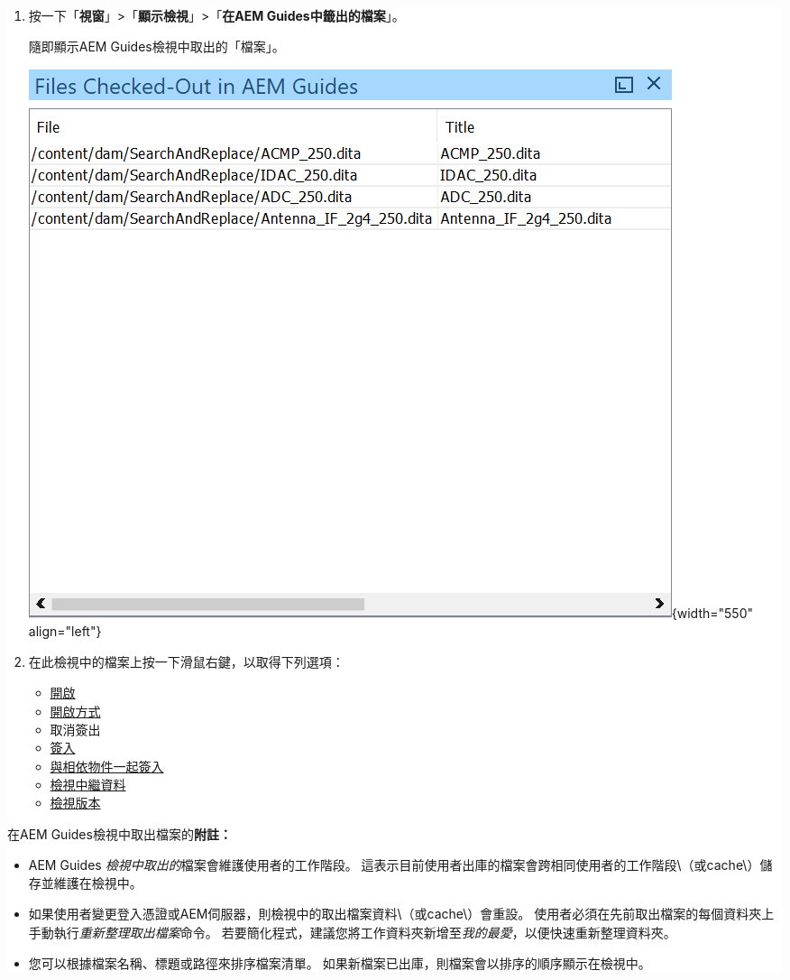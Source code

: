 1. 按一下「**視窗**」\>「**顯示檢視**」\>「**在AEM Guides中籤出的檔案**」。

   隨即顯示AEM Guides檢視中取出的「檔案」。

   ![已簽出檔案](images/files-checkedout-view.png){width="550" align="left"}

1. 在此檢視中的檔案上按一下滑鼠右鍵，以取得下列選項：

   - [開啟](#id195GH0V30KX)
   - [開啟方式](#id195GH0V30KX)
   - 取消簽出
   - [簽入](#id182CF0J0FHS)
   - [與相依物件一起簽入](#id182CF0J0FHS)
   - [檢視中繼資料](#id195GHN0H05C)
   - [檢視版本](#id195GI000D5Q)

在AEM Guides檢視中取出檔案的&#x200B;**附註：**

- AEM Guides *檢視中取出的*&#x200B;檔案會維護使用者的工作階段。 這表示目前使用者出庫的檔案會跨相同使用者的工作階段\（或cache\）儲存並維護在檢視中。

- 如果使用者變更登入憑證或AEM伺服器，則檢視中的取出檔案資料\（或cache\）會重設。 使用者必須在先前取出檔案的每個資料夾上手動執行&#x200B;*重新整理取出檔案*&#x200B;命令。 若要簡化程式，建議您將工作資料夾新增至&#x200B;*我的最愛*，以便快速重新整理資料夾。

- 您可以根據檔案名稱、標題或路徑來排序檔案清單。 如果新檔案已出庫，則檔案會以排序的順序顯示在檢視中。
